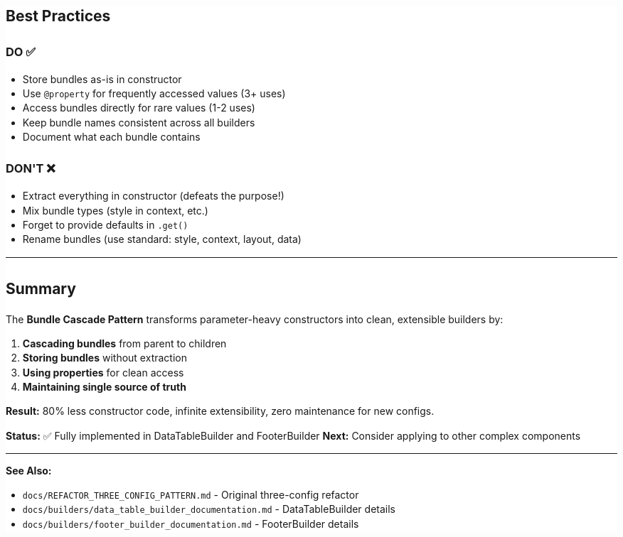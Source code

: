 
## Best Practices

### DO ✅
- Store bundles as-is in constructor
- Use `@property` for frequently accessed values (3+ uses)
- Access bundles directly for rare values (1-2 uses)
- Keep bundle names consistent across all builders
- Document what each bundle contains

### DON'T ❌
- Extract everything in constructor (defeats the purpose!)
- Mix bundle types (style in context, etc.)
- Forget to provide defaults in `.get()`
- Rename bundles (use standard: style, context, layout, data)

---

## Summary

The **Bundle Cascade Pattern** transforms parameter-heavy constructors into clean, extensible builders by:

1. **Cascading bundles** from parent to children
2. **Storing bundles** without extraction
3. **Using properties** for clean access
4. **Maintaining single source of truth**

**Result:** 80% less constructor code, infinite extensibility, zero maintenance for new configs.

**Status:** ✅ Fully implemented in DataTableBuilder and FooterBuilder
**Next:** Consider applying to other complex components

---

**See Also:**
- `docs/REFACTOR_THREE_CONFIG_PATTERN.md` - Original three-config refactor
- `docs/builders/data_table_builder_documentation.md` - DataTableBuilder details
- `docs/builders/footer_builder_documentation.md` - FooterBuilder details





